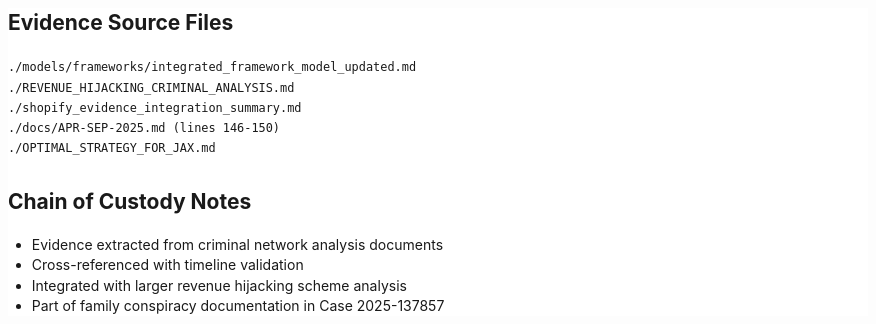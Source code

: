 ## Evidence Source Files
```
./models/frameworks/integrated_framework_model_updated.md
./REVENUE_HIJACKING_CRIMINAL_ANALYSIS.md
./shopify_evidence_integration_summary.md
./docs/APR-SEP-2025.md (lines 146-150)
./OPTIMAL_STRATEGY_FOR_JAX.md
```

## Chain of Custody Notes
- Evidence extracted from criminal network analysis documents
- Cross-referenced with timeline validation
- Integrated with larger revenue hijacking scheme analysis
- Part of family conspiracy documentation in Case 2025-137857